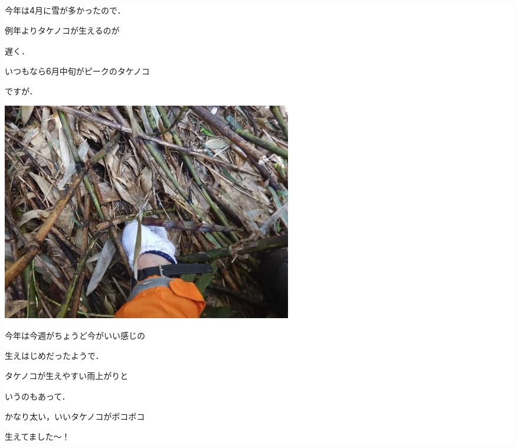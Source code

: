 


今年は4月に雪が多かったので．


例年よりタケノコが生えるのが


遅く．


いつもなら6月中旬がピークのタケノコ


ですが．




![41af627ebc98e539346439100279cc9d.jpg](images/41af627ebc98e539346439100279cc9d.jpg)




今年は今週がちょうど今がいい感じの


生えはじめだったようで．


タケノコが生えやすい雨上がりと


いうのもあって．


かなり太い，いいタケノコがボコボコ


生えてました～！



